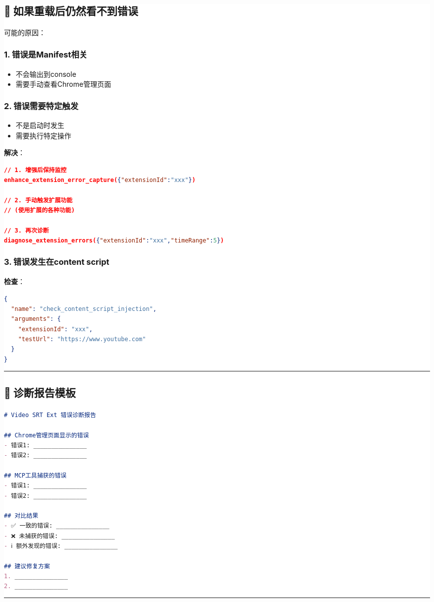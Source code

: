 
## 🚨 如果重载后仍然看不到错误

可能的原因：

### 1. 错误是Manifest相关
- 不会输出到console
- 需要手动查看Chrome管理页面

### 2. 错误需要特定触发
- 不是启动时发生
- 需要执行特定操作

**解决**：
```json
// 1. 增强后保持监控
enhance_extension_error_capture({"extensionId":"xxx"})

// 2. 手动触发扩展功能
// (使用扩展的各种功能)

// 3. 再次诊断
diagnose_extension_errors({"extensionId":"xxx","timeRange":5})
```

### 3. 错误发生在content script

**检查**：
```json
{
  "name": "check_content_script_injection",
  "arguments": {
    "extensionId": "xxx",
    "testUrl": "https://www.youtube.com"
  }
}
```

---

## 📝 诊断报告模板

```markdown
# Video SRT Ext 错误诊断报告

## Chrome管理页面显示的错误
- 错误1: _______________
- 错误2: _______________

## MCP工具捕获的错误
- 错误1: _______________
- 错误2: _______________

## 对比结果
- ✅ 一致的错误: _______________
- ❌ 未捕获的错误: _______________
- ℹ️ 额外发现的错误: _______________

## 建议修复方案
1. _______________
2. _______________
```

---